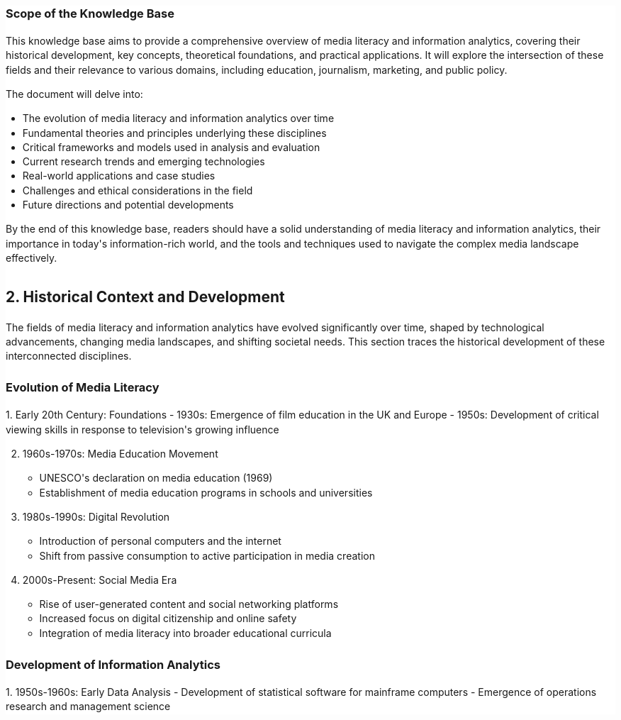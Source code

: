 ### Scope of the Knowledge Base

<scope>
This knowledge base aims to provide a comprehensive overview of media literacy and information analytics, covering their historical development, key concepts, theoretical foundations, and practical applications. It will explore the intersection of these fields and their relevance to various domains, including education, journalism, marketing, and public policy.

The document will delve into:
- The evolution of media literacy and information analytics over time
- Fundamental theories and principles underlying these disciplines
- Critical frameworks and models used in analysis and evaluation
- Current research trends and emerging technologies
- Real-world applications and case studies
- Challenges and ethical considerations in the field
- Future directions and potential developments

By the end of this knowledge base, readers should have a solid understanding of media literacy and information analytics, their importance in today's information-rich world, and the tools and techniques used to navigate the complex media landscape effectively.
</scope>

## 2. Historical Context and Development

The fields of media literacy and information analytics have evolved significantly over time, shaped by technological advancements, changing media landscapes, and shifting societal needs. This section traces the historical development of these interconnected disciplines.

### Evolution of Media Literacy

<timeline>
1. Early 20th Century: Foundations
   - 1930s: Emergence of film education in the UK and Europe
   - 1950s: Development of critical viewing skills in response to television's growing influence

2. 1960s-1970s: Media Education Movement
   - UNESCO's declaration on media education (1969)
   - Establishment of media education programs in schools and universities

3. 1980s-1990s: Digital Revolution
   - Introduction of personal computers and the internet
   - Shift from passive consumption to active participation in media creation

4. 2000s-Present: Social Media Era
   - Rise of user-generated content and social networking platforms
   - Increased focus on digital citizenship and online safety
   - Integration of media literacy into broader educational curricula
</timeline>

### Development of Information Analytics

<timeline>
1. 1950s-1960s: Early Data Analysis
   - Development of statistical software for mainframe computers
   - Emergence of operations research and management science
